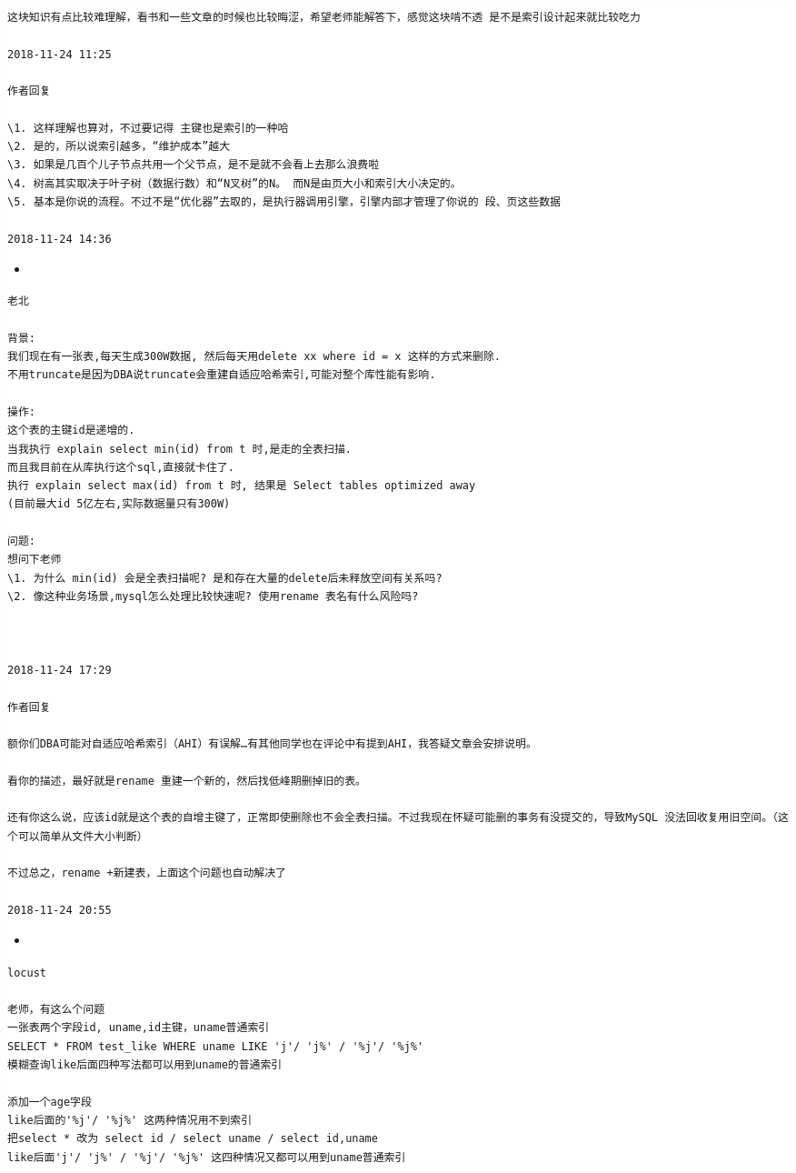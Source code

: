     这块知识有点比较难理解，看书和一些文章的时候也比较晦涩，希望老师能解答下，感觉这块啃不透 是不是索引设计起来就比较吃力

    2018-11-24 11:25

    作者回复

    \1. 这样理解也算对，不过要记得 主键也是索引的一种哈
    \2. 是的，所以说索引越多，“维护成本”越大
    \3. 如果是几百个儿子节点共用一个父节点，是不是就不会看上去那么浪费啦
    \4. 树高其实取决于叶子树（数据行数）和“N叉树”的N。 而N是由页大小和索引大小决定的。
    \5. 基本是你说的流程。不过不是“优化器”去取的，是执行器调用引擎，引擎内部才管理了你说的 段、页这些数据

    2018-11-24 14:36

- 

    老北

    背景:
    我们现在有一张表,每天生成300W数据, 然后每天用delete xx where id = x 这样的方式来删除.
    不用truncate是因为DBA说truncate会重建自适应哈希索引,可能对整个库性能有影响.

    操作:
    这个表的主键id是递增的.
    当我执行 explain select min(id) from t 时,是走的全表扫描.
    而且我目前在从库执行这个sql,直接就卡住了.
    执行 explain select max(id) from t 时, 结果是 Select tables optimized away
    (目前最大id 5亿左右,实际数据量只有300W)

    问题:
    想问下老师
    \1. 为什么 min(id) 会是全表扫描呢? 是和存在大量的delete后未释放空间有关系吗?
    \2. 像这种业务场景,mysql怎么处理比较快速呢? 使用rename 表名有什么风险吗?

    

    2018-11-24 17:29

    作者回复

    额你们DBA可能对自适应哈希索引（AHI）有误解…有其他同学也在评论中有提到AHI，我答疑文章会安排说明。

    看你的描述，最好就是rename 重建一个新的，然后找低峰期删掉旧的表。

    还有你这么说，应该id就是这个表的自增主键了，正常即使删除也不会全表扫描。不过我现在怀疑可能删的事务有没提交的，导致MySQL 没法回收复用旧空间。（这个可以简单从文件大小判断）

    不过总之，rename +新建表，上面这个问题也自动解决了

    2018-11-24 20:55

- 

    locust

    老师，有这么个问题
    一张表两个字段id, uname,id主键，uname普通索引
    SELECT * FROM test_like WHERE uname LIKE 'j'/ 'j%' / '%j'/ '%j%'
    模糊查询like后面四种写法都可以用到uname的普通索引

    添加一个age字段
    like后面的'%j'/ '%j%' 这两种情况用不到索引
    把select * 改为 select id / select uname / select id,uname
    like后面'j'/ 'j%' / '%j'/ '%j%' 这四种情况又都可以用到uname普通索引
